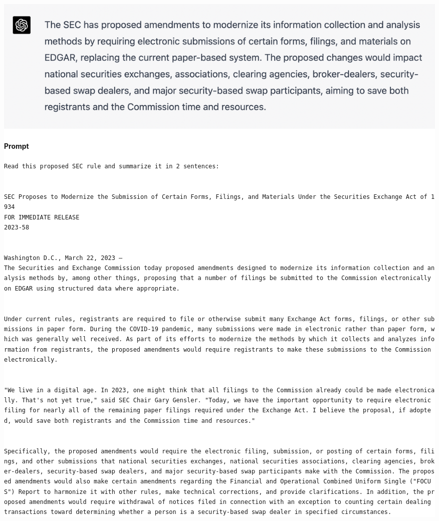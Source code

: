 ![Image of SEC Rule](images/sec_rule.png)

#### Prompt
```
Read this proposed SEC rule and summarize it in 2 sentences: 


SEC Proposes to Modernize the Submission of Certain Forms, Filings, and Materials Under the Securities Exchange Act of 1934
FOR IMMEDIATE RELEASE
2023-58


Washington D.C., March 22, 2023 —
The Securities and Exchange Commission today proposed amendments designed to modernize its information collection and analysis methods by, among other things, proposing that a number of filings be submitted to the Commission electronically on EDGAR using structured data where appropriate.


Under current rules, registrants are required to file or otherwise submit many Exchange Act forms, filings, or other submissions in paper form. During the COVID-19 pandemic, many submissions were made in electronic rather than paper form, which was generally well received. As part of its efforts to modernize the methods by which it collects and analyzes information from registrants, the proposed amendments would require registrants to make these submissions to the Commission electronically.


"We live in a digital age. In 2023, one might think that all filings to the Commission already could be made electronically. That's not yet true," said SEC Chair Gary Gensler. "Today, we have the important opportunity to require electronic filing for nearly all of the remaining paper filings required under the Exchange Act. I believe the proposal, if adopted, would save both registrants and the Commission time and resources."


Specifically, the proposed amendments would require the electronic filing, submission, or posting of certain forms, filings, and other submissions that national securities exchanges, national securities associations, clearing agencies, broker-dealers, security-based swap dealers, and major security-based swap participants make with the Commission. The proposed amendments would also make certain amendments regarding the Financial and Operational Combined Uniform Single ("FOCUS") Report to harmonize it with other rules, make technical corrections, and provide clarifications. In addition, the proposed amendments would require withdrawal of notices filed in connection with an exception to counting certain dealing transactions toward determining whether a person is a security-based swap dealer in specified circumstances. 
```
